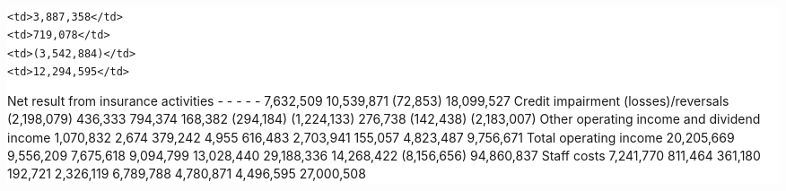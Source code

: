     <td>3,887,358</td>
    <td>719,078</td>
    <td>(3,542,884)</td>
    <td>12,294,595</td>
  </tr>
  <tr>
    <td>Net result from insurance activities</td>
    <td>-</td>
    <td>-</td>
    <td>-</td>
    <td>-</td>
    <td>-</td>
    <td>7,632,509</td>
    <td>10,539,871</td>
    <td>(72,853)</td>
    <td>18,099,527</td>
  </tr>
  <tr>
    <td>Credit impairment (losses)/reversals</td>
    <td>(2,198,079)</td>
    <td>436,333</td>
    <td>794,374</td>
    <td>168,382</td>
    <td>(294,184)</td>
    <td>(1,224,133)</td>
    <td>276,738</td>
    <td>(142,438)</td>
    <td>(2,183,007)</td>
  </tr>
  <tr>
    <td>Other operating income and dividend income</td>
    <td>1,070,832</td>
    <td>2,674</td>
    <td>379,242</td>
    <td>4,955</td>
    <td>616,483</td>
    <td>2,703,941</td>
    <td>155,057</td>
    <td>4,823,487</td>
    <td>9,756,671</td>
  </tr>
  <tr>
    <th>Total operating income</th>
    <th>20,205,669</th>
    <th>9,556,209</th>
    <th>7,675,618</th>
    <th>9,094,799</th>
    <th>13,028,440</th>
    <th>29,188,336</th>
    <th>14,268,422</th>
    <th>(8,156,656)</th>
    <th>94,860,837</th>
  </tr>
  <tr>
    <td>Staff costs</td>
    <td>7,241,770</td>
    <td>811,464</td>
    <td>361,180</td>
    <td>192,721</td>
    <td>2,326,119</td>
    <td>6,789,788</td>
    <td>4,780,871</td>
    <td>4,496,595</td>
    <td>27,000,508</td>